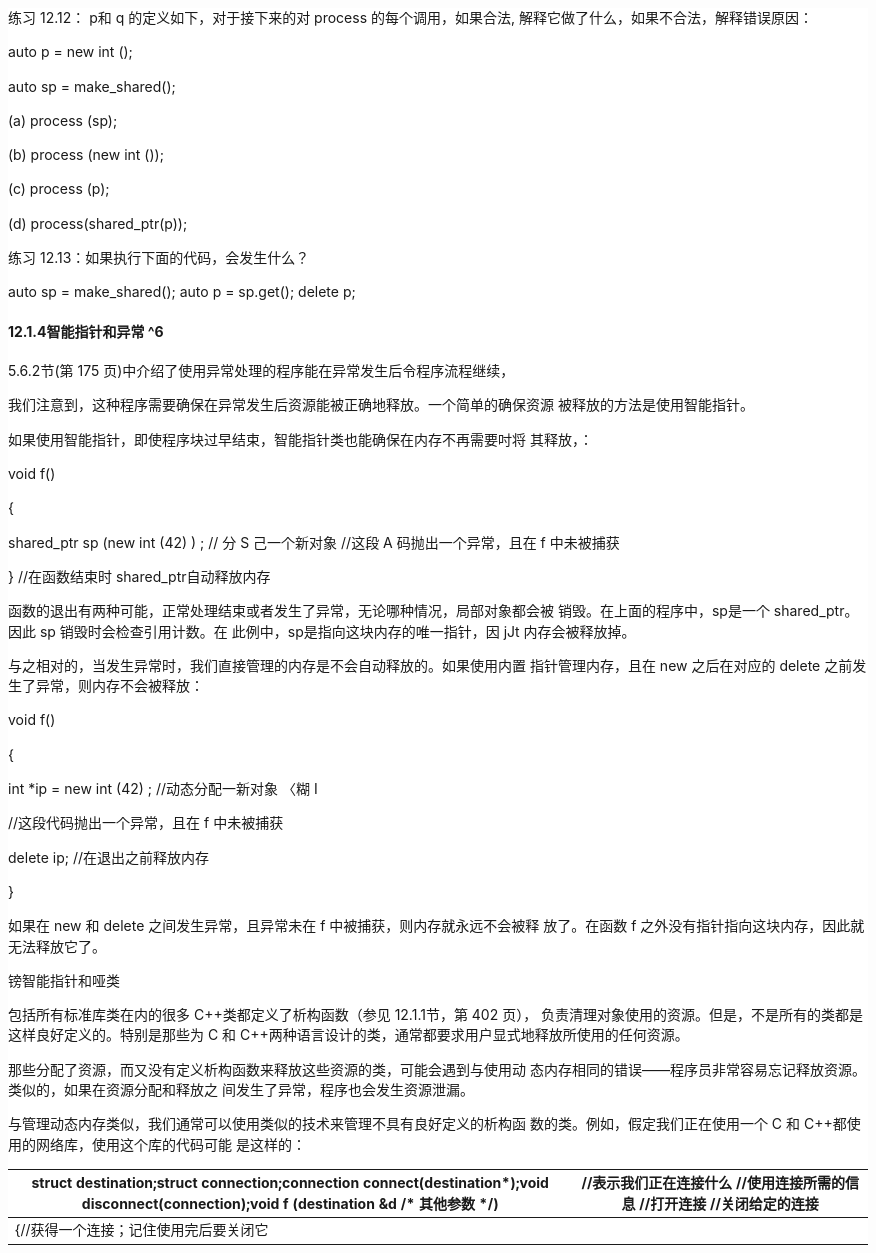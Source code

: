 练习 12.12： p和 q 的定义如下，对于接下来的对 process 的每个调用，如果合法, 解释它做了什么，如果不合法，解释错误原因：

auto p = new int ();

auto sp = make_shared<int>();

(a)    process (sp);

(b)    process (new int ());

(c)    process (p);

(d)    process(shared_ptr<int>(p));

练习 12.13：如果执行下面的代码，会发生什么？

auto sp = make_shared<int>(); auto p = sp.get(); delete p;

#### 12.1.4智能指针和异常    ^6

5.6.2节(第 175 页)中介绍了使用异常处理的程序能在异常发生后令程序流程继续，

我们注意到，这种程序需要确保在异常发生后资源能被正确地释放。一个简单的确保资源 被释放的方法是使用智能指针。

如果使用智能指针，即使程序块过早结束，智能指针类也能确保在内存不再需要吋将 其释放，：

void f()

{

shared_ptr<int> sp (new int (42) ) ; // 分 S 己一个新对象 //这段 A 码抛出一个异常，且在 f 中未被捕获

}    //在函数结束时 shared_ptr自动释放内存

函数的退出有两种可能，正常处理结束或者发生了异常，无论哪种情况，局部对象都会被 销毁。在上面的程序中，sp是一个 shared_ptr。因此 sp 销毁时会检查引用计数。在 此例中，sp是指向这块内存的唯一指针，因 jJt 内存会被释放掉。

与之相对的，当发生异常时，我们直接管理的内存是不会自动释放的。如果使用内置 指针管理内存，且在 new 之后在对应的 delete 之前发生了异常，则内存不会被释放：

void f()

{

int *ip = new int (42) ;    //动态分配一新对象    〈糊 I

//这段代码抛出一个异常，且在 f 中未被捕获

delete ip;    //在退出之前释放内存

}

如果在 new 和 delete 之间发生异常，且异常未在 f 中被捕获，则内存就永远不会被释 放了。在函数 f 之外没有指针指向这块内存，因此就无法释放它了。

镑智能指针和哑类

包括所有标准库类在内的很多 C++类都定义了析构函数（参见 12.1.1节，第 402 页）， 负责清理对象使用的资源。但是，不是所有的类都是这样良好定义的。特别是那些为 C 和 C++两种语言设计的类，通常都要求用户显式地释放所使用的任何资源。

那些分配了资源，而又没有定义析构函数来释放这些资源的类，可能会遇到与使用动 态内存相同的错误——程序员非常容易忘记释放资源。类似的，如果在资源分配和释放之 间发生了异常，程序也会发生资源泄漏。

与管理动态内存类似，我们通常可以使用类似的技术来管理不具有良好定义的析构函 数的类。例如，假定我们正在使用一个 C 和 C++都使用的网络库，使用这个库的代码可能 是这样的：

| struct destination;struct connection;connection connect(destination*);void disconnect(connection);void f (destination &d /* 其他参数 */) | //表示我们正在连接什么 //使用连接所需的信息 //打开连接 //关闭给定的连接 |
| ------------------------------------------------------------ | ------------------------------------------------------------ |
| {//获得一个连接；记住使用完后要关闭它                        |                                                              |

